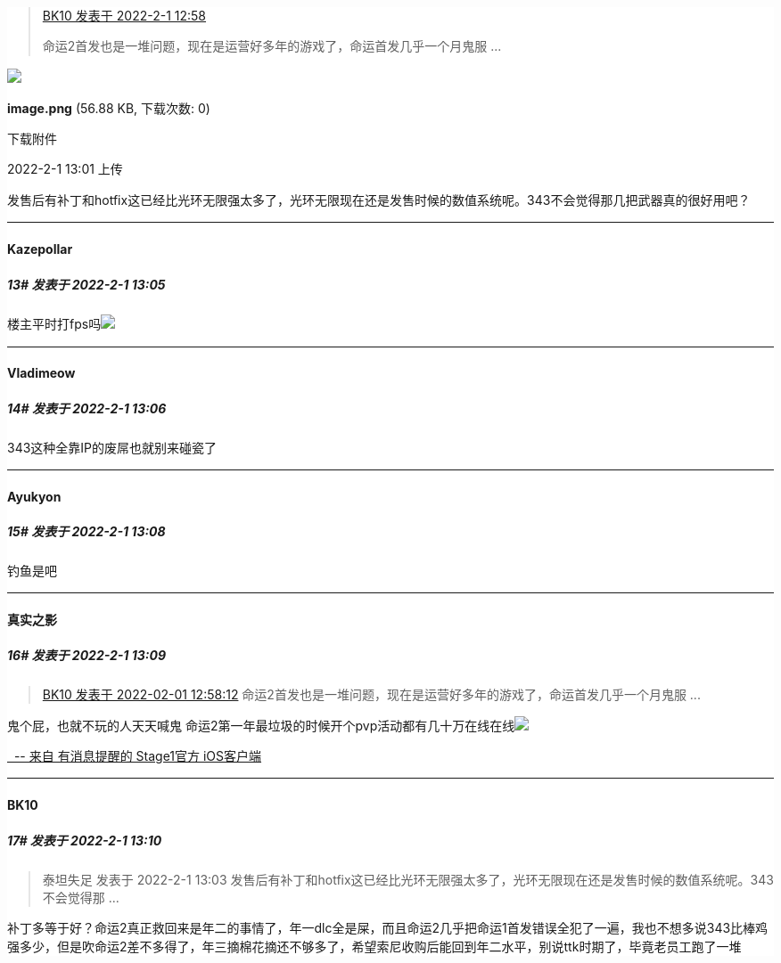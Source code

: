 <blockquote><a href="httphttps://bbs.saraba1st.com/2b/forum.php?mod=redirect&amp;goto=findpost&amp;pid=54509554&amp;ptid=2050320" target="_blank">BK10 发表于 2022-2-1 12:58</a>

命运2首发也是一堆问题，现在是运营好多年的游戏了，命运首发几乎一个月鬼服 ...</blockquote>

<img src="https://img.saraba1st.com/forum/202202/01/130121bcc96w5wocw96k9g.png" referrerpolicy="no-referrer">

<strong>image.png</strong> (56.88 KB, 下载次数: 0)

下载附件

2022-2-1 13:01 上传

发售后有补丁和hotfix这已经比光环无限强太多了，光环无限现在还是发售时候的数值系统呢。343不会觉得那几把武器真的很好用吧？

*****

####  Kazepollar  
##### 13#       发表于 2022-2-1 13:05

楼主平时打fps吗<img src="https://static.saraba1st.com/image/smiley/face2017/067.png" referrerpolicy="no-referrer">

*****

####  Vladimeow  
##### 14#       发表于 2022-2-1 13:06

343这种全靠IP的废屌也就别来碰瓷了

*****

####  Ayukyon  
##### 15#       发表于 2022-2-1 13:08

钓鱼是吧

*****

####  真实之影  
##### 16#       发表于 2022-2-1 13:09

<blockquote><a href="httphttps://bbs.saraba1st.com/2b/forum.php?mod=redirect&amp;goto=findpost&amp;pid=54509554&amp;ptid=2050320" target="_blank">BK10 发表于 2022-02-01 12:58:12</a>
命运2首发也是一堆问题，现在是运营好多年的游戏了，命运首发几乎一个月鬼服 ...</blockquote>鬼个屁，也就不玩的人天天喊鬼
命运2第一年最垃圾的时候开个pvp活动都有几十万在线在线<img src="https://static.saraba1st.com/image/smiley/face2017/015.png" referrerpolicy="no-referrer">

[  -- 来自 有消息提醒的 Stage1官方 iOS客户端](https://itunes.apple.com/fi/app/saraba1st/id1221237470?mt=8)

*****

####  BK10  
##### 17#       发表于 2022-2-1 13:10

<blockquote>泰坦失足 发表于 2022-2-1 13:03
发售后有补丁和hotfix这已经比光环无限强太多了，光环无限现在还是发售时候的数值系统呢。343不会觉得那 ...</blockquote>
补丁多等于好？命运2真正救回来是年二的事情了，年一dlc全是屎，而且命运2几乎把命运1首发错误全犯了一遍，我也不想多说343比棒鸡强多少，但是吹命运2差不多得了，年三摘棉花摘还不够多了，希望索尼收购后能回到年二水平，别说ttk时期了，毕竟老员工跑了一堆
